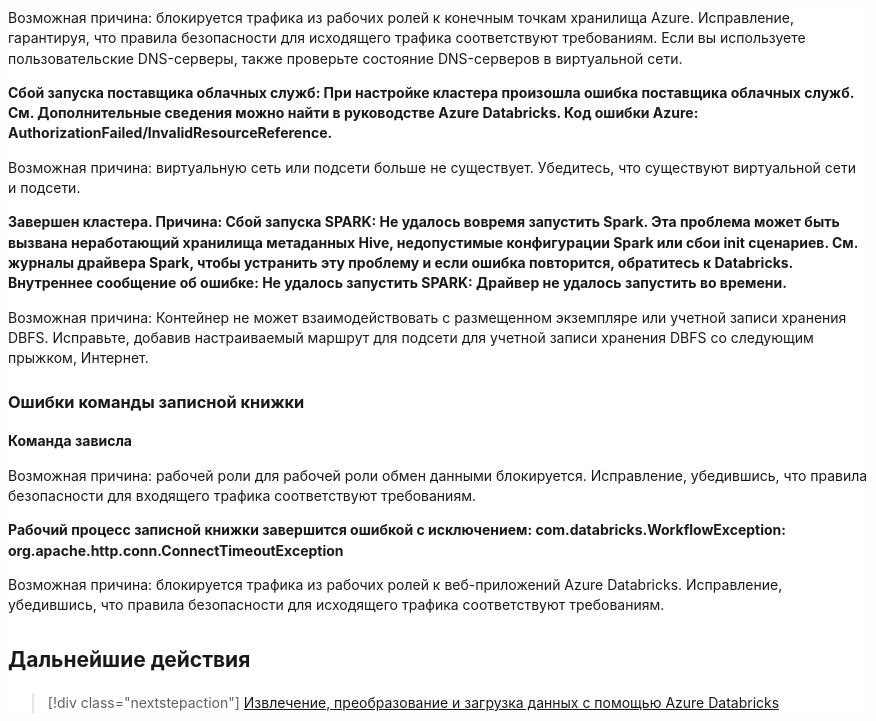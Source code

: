 Возможная причина: блокируется трафика из рабочих ролей к конечным точкам хранилища Azure. Исправление, гарантируя, что правила безопасности для исходящего трафика соответствуют требованиям. Если вы используете пользовательские DNS-серверы, также проверьте состояние DNS-серверов в виртуальной сети.

**Сбой запуска поставщика облачных служб: При настройке кластера произошла ошибка поставщика облачных служб. См. Дополнительные сведения можно найти в руководстве Azure Databricks. Код ошибки Azure: AuthorizationFailed/InvalidResourceReference.**

Возможная причина: виртуальную сеть или подсети больше не существует. Убедитесь, что существуют виртуальной сети и подсети.

**Завершен кластера. Причина: Сбой запуска SPARK: Не удалось вовремя запустить Spark. Эта проблема может быть вызвана неработающий хранилища метаданных Hive, недопустимые конфигурации Spark или сбои init сценариев. См. журналы драйвера Spark, чтобы устранить эту проблему и если ошибка повторится, обратитесь к Databricks. Внутреннее сообщение об ошибке: Не удалось запустить SPARK: Драйвер не удалось запустить во времени.**

Возможная причина: Контейнер не может взаимодействовать с размещенном экземпляре или учетной записи хранения DBFS. Исправьте, добавив настраиваемый маршрут для подсети для учетной записи хранения DBFS со следующим прыжком, Интернет.

### <a name="notebook-command-errors"></a>Ошибки команды записной книжки

**Команда зависла**

Возможная причина: рабочей роли для рабочей роли обмен данными блокируется. Исправление, убедившись, что правила безопасности для входящего трафика соответствуют требованиям.

**Рабочий процесс записной книжки завершится ошибкой с исключением: com.databricks.WorkflowException: org.apache.http.conn.ConnectTimeoutException**

Возможная причина: блокируется трафика из рабочих ролей к веб-приложений Azure Databricks. Исправление, убедившись, что правила безопасности для исходящего трафика соответствуют требованиям.

## <a name="next-steps"></a>Дальнейшие действия

> [!div class="nextstepaction"]
> [Извлечение, преобразование и загрузка данных с помощью Azure Databricks](databricks-extract-load-sql-data-warehouse.md)

